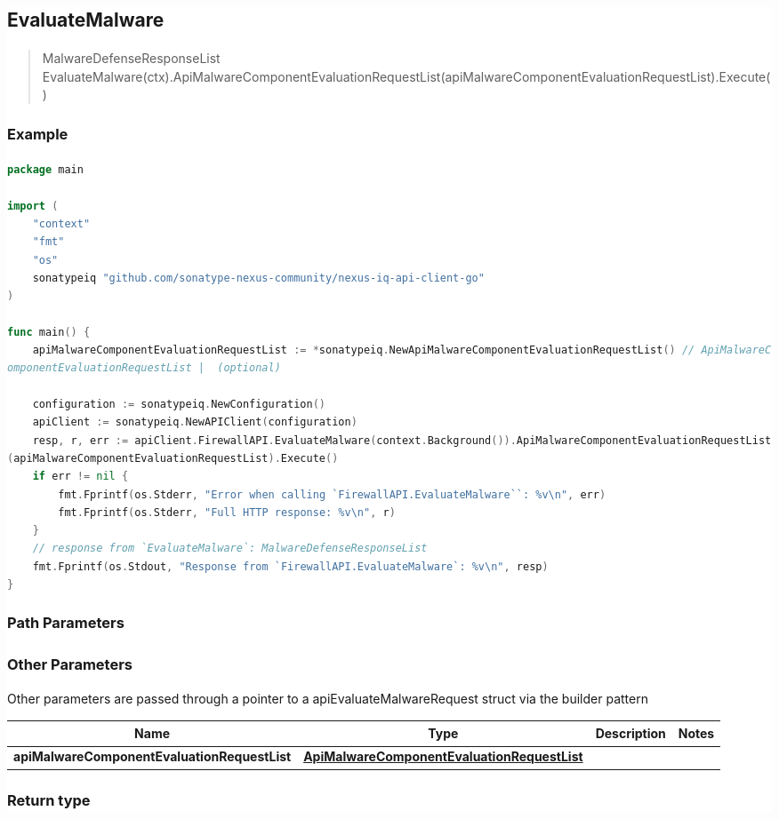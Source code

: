 
## EvaluateMalware

> MalwareDefenseResponseList EvaluateMalware(ctx).ApiMalwareComponentEvaluationRequestList(apiMalwareComponentEvaluationRequestList).Execute()





### Example

```go
package main

import (
	"context"
	"fmt"
	"os"
	sonatypeiq "github.com/sonatype-nexus-community/nexus-iq-api-client-go"
)

func main() {
	apiMalwareComponentEvaluationRequestList := *sonatypeiq.NewApiMalwareComponentEvaluationRequestList() // ApiMalwareComponentEvaluationRequestList |  (optional)

	configuration := sonatypeiq.NewConfiguration()
	apiClient := sonatypeiq.NewAPIClient(configuration)
	resp, r, err := apiClient.FirewallAPI.EvaluateMalware(context.Background()).ApiMalwareComponentEvaluationRequestList(apiMalwareComponentEvaluationRequestList).Execute()
	if err != nil {
		fmt.Fprintf(os.Stderr, "Error when calling `FirewallAPI.EvaluateMalware``: %v\n", err)
		fmt.Fprintf(os.Stderr, "Full HTTP response: %v\n", r)
	}
	// response from `EvaluateMalware`: MalwareDefenseResponseList
	fmt.Fprintf(os.Stdout, "Response from `FirewallAPI.EvaluateMalware`: %v\n", resp)
}
```

### Path Parameters



### Other Parameters

Other parameters are passed through a pointer to a apiEvaluateMalwareRequest struct via the builder pattern


Name | Type | Description  | Notes
------------- | ------------- | ------------- | -------------
 **apiMalwareComponentEvaluationRequestList** | [**ApiMalwareComponentEvaluationRequestList**](ApiMalwareComponentEvaluationRequestList.md) |  | 

### Return type
